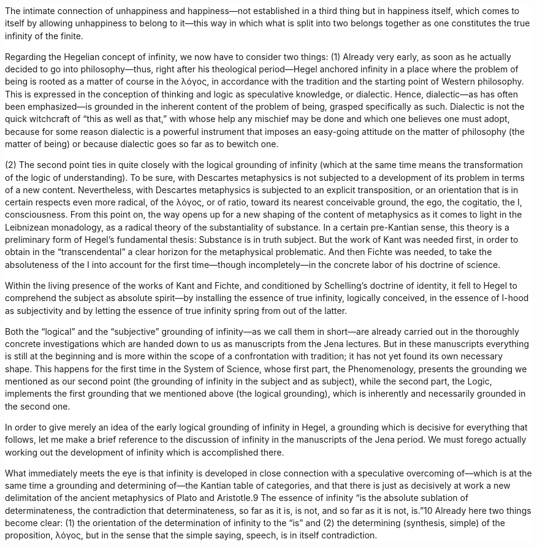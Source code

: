 The intimate connection of unhappiness and happiness—not established in a third thing but in happiness itself, which comes to itself by allowing unhappiness to belong to it—this way in which what is split into two belongs together as one constitutes the true infinity of the finite.

Regarding the Hegelian concept of infinity, we now have to consider two things: (1) Already very early, as soon as he actually decided to go into philosophy—thus, right after his theological period—Hegel anchored infinity in a place where the problem of being is rooted as a matter of course in the λόγος, in accordance with the tradition and the starting point of Western philosophy. This is expressed in the conception of thinking and logic as speculative knowledge, or dialectic. Hence, dialectic—as has often been emphasized—is grounded in the inherent content of the problem of being, grasped specifically as such. Dialectic is not the quick witchcraft of “this as well as that,” with whose help any mischief may be done and which one believes one must adopt, because for some reason dialectic is a powerful instrument that imposes an easy-going attitude on the matter of philosophy (the matter of being) or because dialectic goes so far as to bewitch one.

(2) The second point ties in quite closely with the logical grounding of infinity (which at the same time means the transformation of the logic of understanding). To be sure, with Descartes metaphysics is not subjected to a development of its problem in terms of a new content. Nevertheless, with Descartes metaphysics is subjected to an explicit transposition, or an orientation that is in certain respects even more radical, of the λόγος, or of ratio, toward its nearest conceivable ground, the ego, the cogitatio, the I, consciousness. From this point on, the way opens up for a new shaping of the content of metaphysics as it comes to light in the Leibnizean monadology, as a radical theory of the substantiality of substance. In a certain pre-Kantian sense, this theory is a preliminary form of Hegel’s fundamental thesis: Substance is in truth subject. But the work of Kant was needed first, in order to obtain in the “transcendental” a clear horizon for the metaphysical problematic. And then Fichte was needed, to take the absoluteness of the I into account for the first time—though incompletely—in the concrete labor of his doctrine of science.

Within the living presence of the works of Kant and Fichte, and conditioned by Schelling’s doctrine of identity, it fell to Hegel to comprehend the subject as absolute spirit—by installing the essence of true infinity, logically conceived, in the essence of I-hood as subjectivity and by letting the essence of true infinity spring from out of the latter.

Both the “logical” and the “subjective” grounding of infinity—as we call them in short—are already carried out in the thoroughly concrete investigations which are handed down to us as manuscripts from the Jena lectures. But in these manuscripts everything is still at the beginning and is more within the scope of a confrontation with tradition; it has not yet found its own necessary shape. This happens for the first time in the System of Science, whose first part, the Phenomenology, presents the grounding we mentioned as our second point (the grounding of infinity in the subject and as subject), while the second part, the Logic, implements the first grounding that we mentioned above (the logical grounding), which is inherently and necessarily grounded in the second one.

In order to give merely an idea of the early logical grounding of infinity in Hegel, a grounding which is decisive for everything that follows, let me make a brief reference to the discussion of infinity in the manuscripts of the Jena period. We must forego actually working out the development of infinity which is accomplished there.

What immediately meets the eye is that infinity is developed in close connection with a speculative overcoming of—which is at the same time a grounding and determining of—the Kantian table of categories, and that there is just as decisively at work a new delimitation of the ancient metaphysics of Plato and Aristotle.9 The essence of infinity “is the absolute sublation of determinateness, the contradiction that determinateness, so far as it is, is not, and so far as it is not, is.”10 Already here two things become clear: (1) the orientation of the determination of infinity to the “is” and (2) the determining (synthesis, simple) of the proposition, λόγος, but in the sense that the simple saying, speech, is in itself contradiction.
